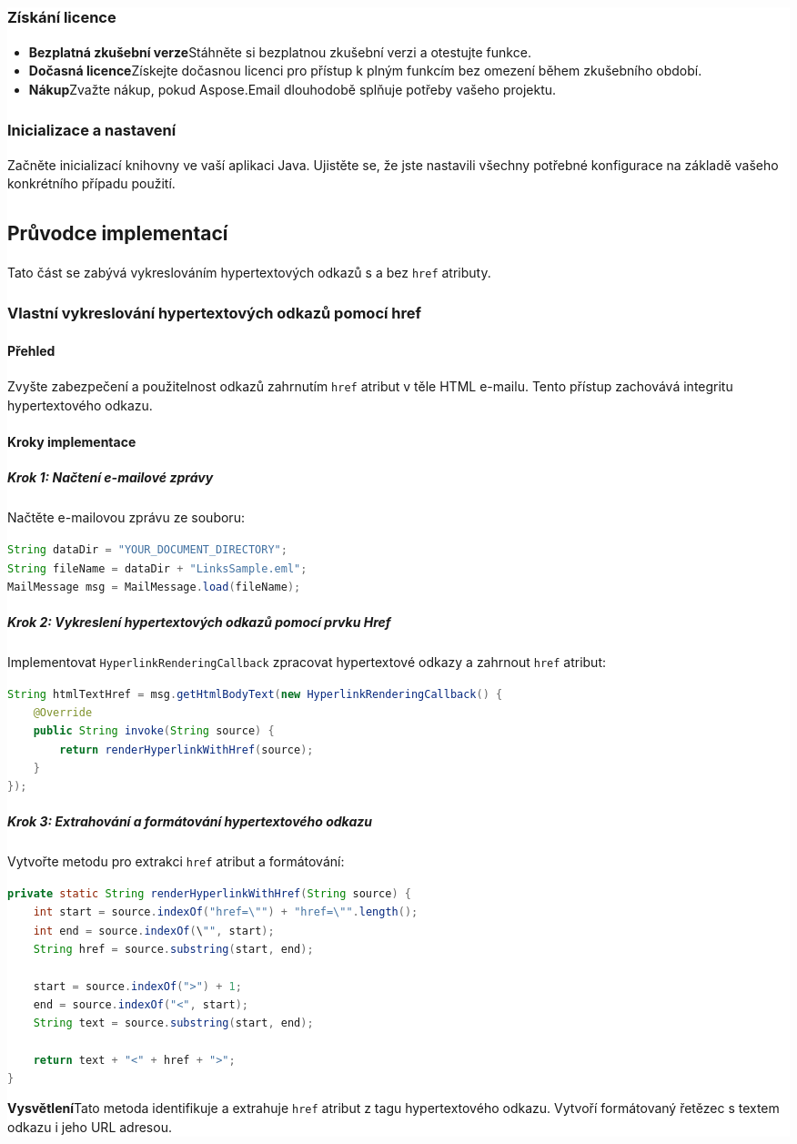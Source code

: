 ### Získání licence
- **Bezplatná zkušební verze**Stáhněte si bezplatnou zkušební verzi a otestujte funkce.
- **Dočasná licence**Získejte dočasnou licenci pro přístup k plným funkcím bez omezení během zkušebního období.
- **Nákup**Zvažte nákup, pokud Aspose.Email dlouhodobě splňuje potřeby vašeho projektu.

### Inicializace a nastavení
Začněte inicializací knihovny ve vaší aplikaci Java. Ujistěte se, že jste nastavili všechny potřebné konfigurace na základě vašeho konkrétního případu použití.

## Průvodce implementací

Tato část se zabývá vykreslováním hypertextových odkazů s a bez `href` atributy.

### Vlastní vykreslování hypertextových odkazů pomocí href

#### Přehled
Zvyšte zabezpečení a použitelnost odkazů zahrnutím `href` atribut v těle HTML e-mailu. Tento přístup zachovává integritu hypertextového odkazu.

#### Kroky implementace

##### Krok 1: Načtení e-mailové zprávy
Načtěte e-mailovou zprávu ze souboru:

```java
String dataDir = "YOUR_DOCUMENT_DIRECTORY";
String fileName = dataDir + "LinksSample.eml";
MailMessage msg = MailMessage.load(fileName);
```

##### Krok 2: Vykreslení hypertextových odkazů pomocí prvku Href
Implementovat `HyperlinkRenderingCallback` zpracovat hypertextové odkazy a zahrnout `href` atribut:

```java
String htmlTextHref = msg.getHtmlBodyText(new HyperlinkRenderingCallback() {
    @Override
    public String invoke(String source) {
        return renderHyperlinkWithHref(source);
    }
});
```

##### Krok 3: Extrahování a formátování hypertextového odkazu
Vytvořte metodu pro extrakci `href` atribut a formátování:

```java
private static String renderHyperlinkWithHref(String source) {
    int start = source.indexOf("href=\"") + "href=\"".length();
    int end = source.indexOf(\"", start);
    String href = source.substring(start, end);

    start = source.indexOf(">") + 1;
    end = source.indexOf("<", start);
    String text = source.substring(start, end);

    return text + "<" + href + ">";
}
```
**Vysvětlení**Tato metoda identifikuje a extrahuje `href` atribut z tagu hypertextového odkazu. Vytvoří formátovaný řetězec s textem odkazu i jeho URL adresou.
